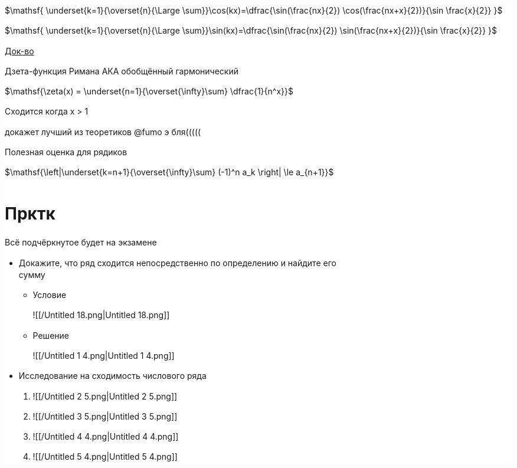 $\mathsf{  
\underset{k=1}{\overset{n}{\Large \sum}}\cos(kx)=\dfrac{\sin(\frac{nx}{2}) \cos(\frac{nx+x}{2})}{\sin \frac{x}{2}}  
}$

$\mathsf{  
\underset{k=1}{\overset{n}{\Large \sum}}\sin(kx)=\dfrac{\sin(\frac{nx}{2}) \sin(\frac{nx+x}{2})}{\sin \frac{x}{2}}  
}$

[Док-во](https://www.desmos.com/calculator/h1s2fmgksi?lang=ru)

  

  

Дзета-функция Римана АКА обобщённый гармонический

$\mathsf{\zeta(x) = \underset{n=1}{\overset{\infty}\sum} \dfrac{1}{n^x}}$

Сходится когда х > 1

докажет лучший из теоретиков @fumo э бля(((((

  

  

  

Полезная оценка для рядиков

$\mathsf{\left|\underset{k=n+1}{\overset{\infty}\sum} (-1)^n a_k \right| \le a_{n+1}}$

  

# Прктк

Всё подчёркнутое будет на экзамене

- Докажите, что ряд сходится непосредственно по определению и найдите его  
    сумму  
    - Условие
        
        ![[/Untitled 18.png|Untitled 18.png]]
        
    - Решение
        
        ![[/Untitled 1 4.png|Untitled 1 4.png]]
        
- Исследование на сходимость числового ряда
    
    1. ![[/Untitled 2 5.png|Untitled 2 5.png]]
        
    2. ![[/Untitled 3 5.png|Untitled 3 5.png]]
        
    3. ![[/Untitled 4 4.png|Untitled 4 4.png]]
        
    4. ![[/Untitled 5 4.png|Untitled 5 4.png]]
        
    
      
    
      